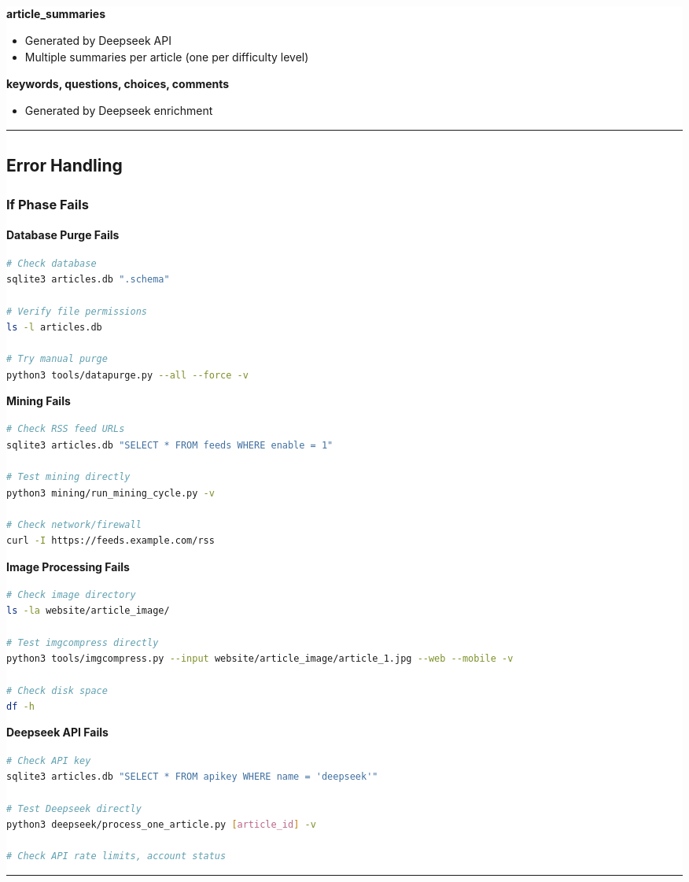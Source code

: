 **article_summaries**
- Generated by Deepseek API
- Multiple summaries per article (one per difficulty level)

**keywords, questions, choices, comments**
- Generated by Deepseek enrichment

---

## Error Handling

### If Phase Fails

**Database Purge Fails**
```bash
# Check database
sqlite3 articles.db ".schema"

# Verify file permissions
ls -l articles.db

# Try manual purge
python3 tools/datapurge.py --all --force -v
```

**Mining Fails**
```bash
# Check RSS feed URLs
sqlite3 articles.db "SELECT * FROM feeds WHERE enable = 1"

# Test mining directly
python3 mining/run_mining_cycle.py -v

# Check network/firewall
curl -I https://feeds.example.com/rss
```

**Image Processing Fails**
```bash
# Check image directory
ls -la website/article_image/

# Test imgcompress directly
python3 tools/imgcompress.py --input website/article_image/article_1.jpg --web --mobile -v

# Check disk space
df -h
```

**Deepseek API Fails**
```bash
# Check API key
sqlite3 articles.db "SELECT * FROM apikey WHERE name = 'deepseek'"

# Test Deepseek directly
python3 deepseek/process_one_article.py [article_id] -v

# Check API rate limits, account status
```

---